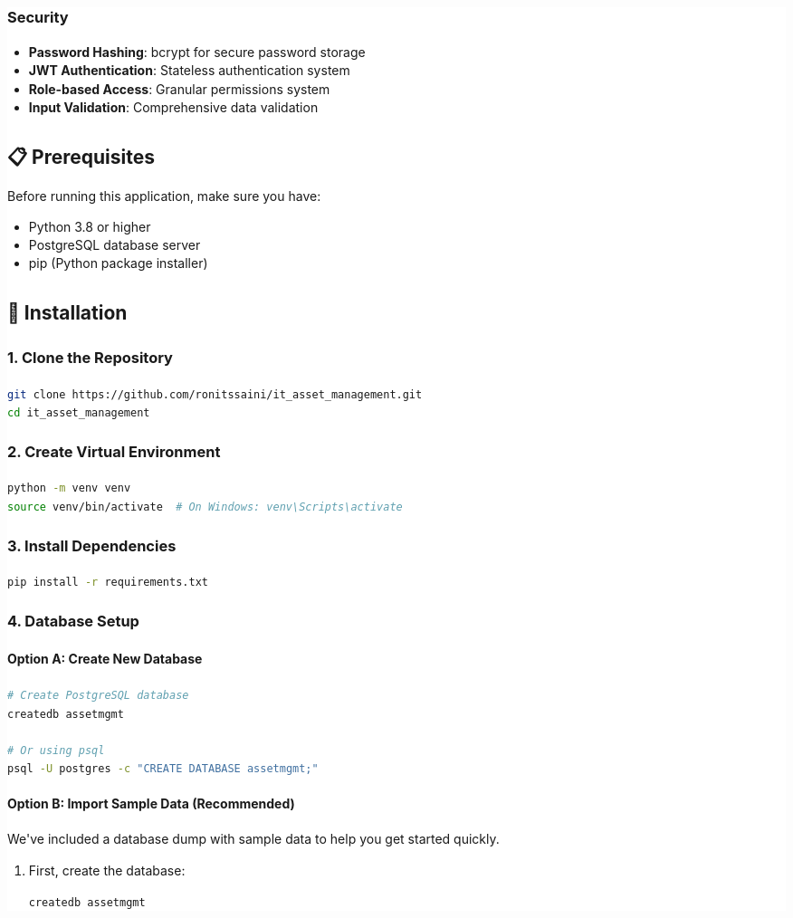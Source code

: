 ### Security
- **Password Hashing**: bcrypt for secure password storage
- **JWT Authentication**: Stateless authentication system
- **Role-based Access**: Granular permissions system
- **Input Validation**: Comprehensive data validation

## 📋 Prerequisites

Before running this application, make sure you have:

- Python 3.8 or higher
- PostgreSQL database server
- pip (Python package installer)

## 🚀 Installation

### 1. Clone the Repository
```bash
git clone https://github.com/ronitssaini/it_asset_management.git
cd it_asset_management
```

### 2. Create Virtual Environment
```bash
python -m venv venv
source venv/bin/activate  # On Windows: venv\Scripts\activate
```

### 3. Install Dependencies
```bash
pip install -r requirements.txt
```

### 4. Database Setup

#### Option A: Create New Database
```bash
# Create PostgreSQL database
createdb assetmgmt

# Or using psql
psql -U postgres -c "CREATE DATABASE assetmgmt;"
```

#### Option B: Import Sample Data (Recommended)
We've included a database dump with sample data to help you get started quickly.

1. First, create the database:
   ```bash
   createdb assetmgmt
   ```
